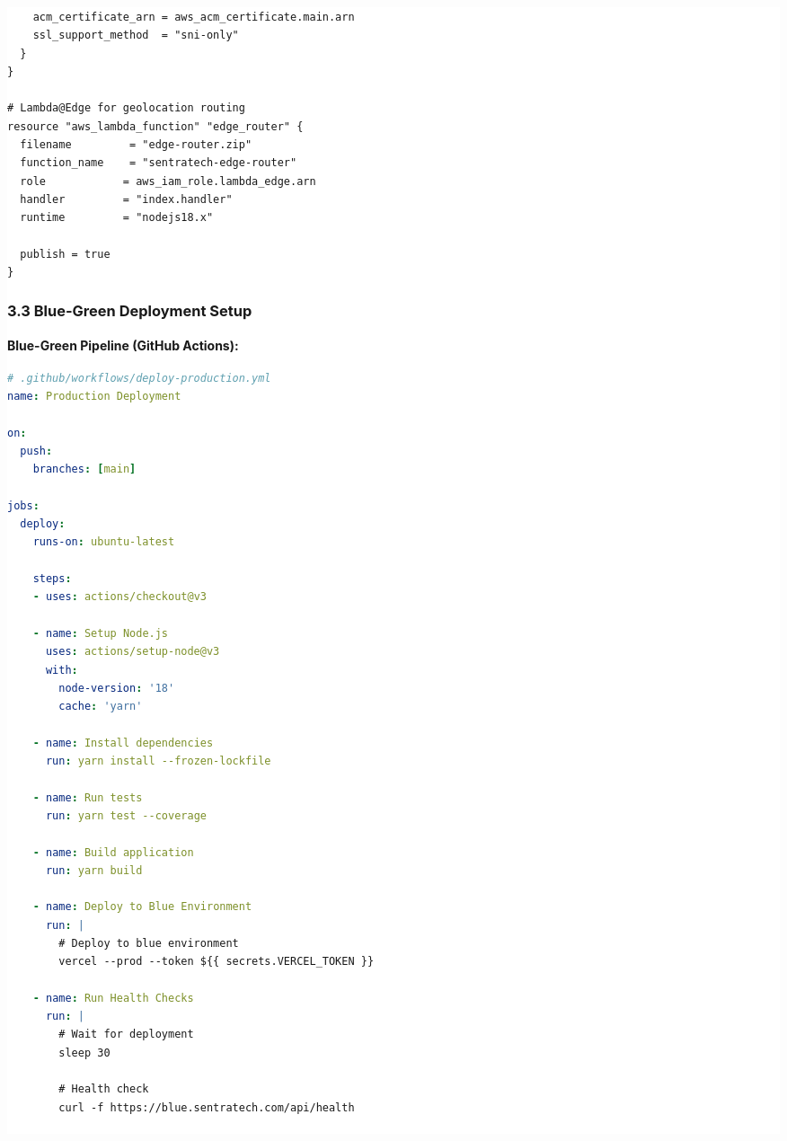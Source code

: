 ```hcl
    acm_certificate_arn = aws_acm_certificate.main.arn
    ssl_support_method  = "sni-only"
  }
}

# Lambda@Edge for geolocation routing
resource "aws_lambda_function" "edge_router" {
  filename         = "edge-router.zip"
  function_name    = "sentratech-edge-router"
  role            = aws_iam_role.lambda_edge.arn
  handler         = "index.handler"
  runtime         = "nodejs18.x"
  
  publish = true
}
```

### 3.3 Blue-Green Deployment Setup

**Blue-Green Pipeline (GitHub Actions):**
```yaml
# .github/workflows/deploy-production.yml
name: Production Deployment

on:
  push:
    branches: [main]

jobs:
  deploy:
    runs-on: ubuntu-latest
    
    steps:
    - uses: actions/checkout@v3
    
    - name: Setup Node.js
      uses: actions/setup-node@v3
      with:
        node-version: '18'
        cache: 'yarn'
    
    - name: Install dependencies
      run: yarn install --frozen-lockfile
      
    - name: Run tests
      run: yarn test --coverage
      
    - name: Build application  
      run: yarn build
      
    - name: Deploy to Blue Environment
      run: |
        # Deploy to blue environment
        vercel --prod --token ${{ secrets.VERCEL_TOKEN }}
        
    - name: Run Health Checks
      run: |
        # Wait for deployment
        sleep 30
        
        # Health check
        curl -f https://blue.sentratech.com/api/health
        
```